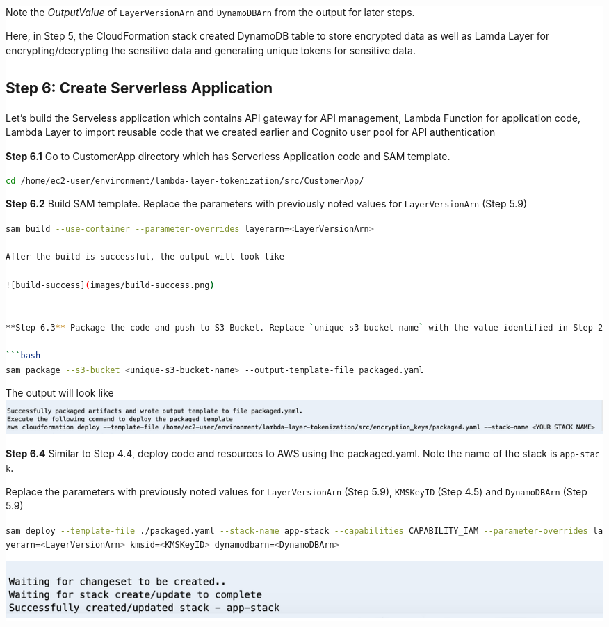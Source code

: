 Note the *OutputValue* of `LayerVersionArn` and `DynamoDBArn` from the output for later steps.

Here, in Step 5, the CloudFormation stack created DynamoDB table to store encrypted data as well as Lamda Layer for encrypting/decrypting the sensitive data and generating unique tokens for sensitive data.

## Step 6: Create Serverless Application 

Let’s build the Serveless application which contains API gateway for API management, Lambda Function for application code, Lambda Layer to import reusable code that we created earlier and Cognito user pool for API authentication

**Step 6.1** Go to CustomerApp directory which has Serverless Application code and SAM template.
 
 ```bash
 cd /home/ec2-user/environment/lambda-layer-tokenization/src/CustomerApp/
 ```
 
**Step 6.2** Build SAM template. Replace the parameters with previously noted values for `LayerVersionArn` (Step 5.9)

```bash
sam build --use-container --parameter-overrides layerarn=<LayerVersionArn>

After the build is successful, the output will look like 

![build-success](images/build-success.png)


**Step 6.3** Package the code and push to S3 Bucket. Replace `unique-s3-bucket-name` with the value identified in Step 2

```bash
sam package --s3-bucket <unique-s3-bucket-name> --output-template-file packaged.yaml
```
 
The output will look like 
![package-success](images/sam-package.png)

**Step 6.4** Similar to Step 4.4, deploy code and resources to AWS using the packaged.yaml. Note the name of the stack is `app-stack`. 

Replace the parameters with previously noted values for `LayerVersionArn` (Step 5.9), `KMSKeyID` (Step 4.5)  and `DynamoDBArn` (Step 5.9)

```bash
sam deploy --template-file ./packaged.yaml --stack-name app-stack --capabilities CAPABILITY_IAM --parameter-overrides layerarn=<LayerVersionArn> kmsid=<KMSKeyID> dynamodbarn=<DynamoDBArn>
```
![app-stack](images/app-stack.png)
